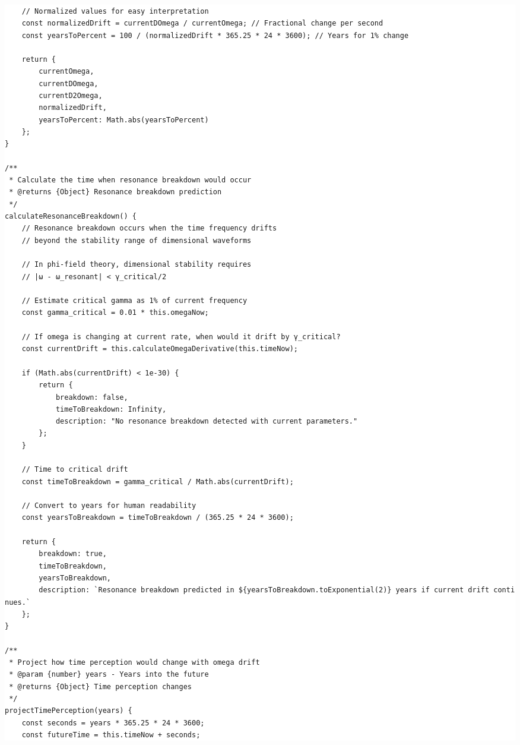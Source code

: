         // Normalized values for easy interpretation
        const normalizedDrift = currentDOmega / currentOmega; // Fractional change per second
        const yearsToPercent = 100 / (normalizedDrift * 365.25 * 24 * 3600); // Years for 1% change
        
        return {
            currentOmega,
            currentDOmega,
            currentD2Omega,
            normalizedDrift,
            yearsToPercent: Math.abs(yearsToPercent)
        };
    }
    
    /**
     * Calculate the time when resonance breakdown would occur
     * @returns {Object} Resonance breakdown prediction
     */
    calculateResonanceBreakdown() {
        // Resonance breakdown occurs when the time frequency drifts 
        // beyond the stability range of dimensional waveforms
        
        // In phi-field theory, dimensional stability requires
        // |ω - ω_resonant| < γ_critical/2
        
        // Estimate critical gamma as 1% of current frequency
        const gamma_critical = 0.01 * this.omegaNow;
        
        // If omega is changing at current rate, when would it drift by γ_critical?
        const currentDrift = this.calculateOmegaDerivative(this.timeNow);
        
        if (Math.abs(currentDrift) < 1e-30) {
            return {
                breakdown: false,
                timeToBreakdown: Infinity,
                description: "No resonance breakdown detected with current parameters."
            };
        }
        
        // Time to critical drift
        const timeToBreakdown = gamma_critical / Math.abs(currentDrift);
        
        // Convert to years for human readability
        const yearsToBreakdown = timeToBreakdown / (365.25 * 24 * 3600);
        
        return {
            breakdown: true,
            timeToBreakdown,
            yearsToBreakdown,
            description: `Resonance breakdown predicted in ${yearsToBreakdown.toExponential(2)} years if current drift continues.`
        };
    }
    
    /**
     * Project how time perception would change with omega drift
     * @param {number} years - Years into the future
     * @returns {Object} Time perception changes
     */
    projectTimePerception(years) {
        const seconds = years * 365.25 * 24 * 3600;
        const futureTime = this.timeNow + seconds;
        
